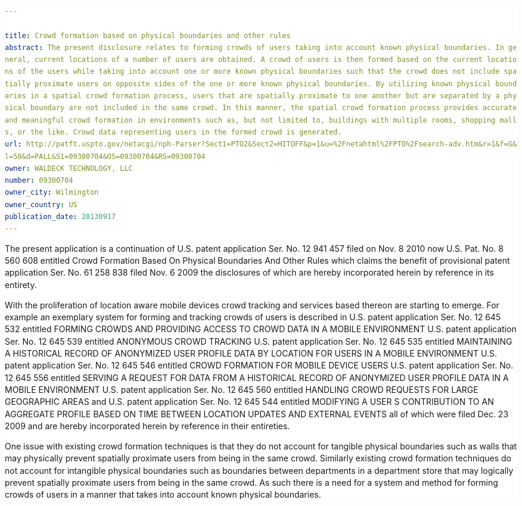 ```yaml
---

title: Crowd formation based on physical boundaries and other rules
abstract: The present disclosure relates to forming crowds of users taking into account known physical boundaries. In general, current locations of a number of users are obtained. A crowd of users is then formed based on the current locations of the users while taking into account one or more known physical boundaries such that the crowd does not include spatially proximate users on opposite sides of the one or more known physical boundaries. By utilizing known physical boundaries in a spatial crowd formation process, users that are spatially proximate to one another but are separated by a physical boundary are not included in the same crowd. In this manner, the spatial crowd formation process provides accurate and meaningful crowd formation in environments such as, but not limited to, buildings with multiple rooms, shopping malls, or the like. Crowd data representing users in the formed crowd is generated.
url: http://patft.uspto.gov/netacgi/nph-Parser?Sect1=PTO2&Sect2=HITOFF&p=1&u=%2Fnetahtml%2FPTO%2Fsearch-adv.htm&r=1&f=G&l=50&d=PALL&S1=09300704&OS=09300704&RS=09300704
owner: WALDECK TECHNOLOGY, LLC
number: 09300704
owner_city: Wilmington
owner_country: US
publication_date: 20130917
---
```

The present application is a continuation of U.S. patent application Ser. No. 12 941 457 filed on Nov. 8 2010 now U.S. Pat. No. 8 560 608 entitled Crowd Formation Based On Physical Boundaries And Other Rules which claims the benefit of provisional patent application Ser. No. 61 258 838 filed Nov. 6 2009 the disclosures of which are hereby incorporated herein by reference in its entirety.

With the proliferation of location aware mobile devices crowd tracking and services based thereon are starting to emerge. For example an exemplary system for forming and tracking crowds of users is described in U.S. patent application Ser. No. 12 645 532 entitled FORMING CROWDS AND PROVIDING ACCESS TO CROWD DATA IN A MOBILE ENVIRONMENT U.S. patent application Ser. No. 12 645 539 entitled ANONYMOUS CROWD TRACKING U.S. patent application Ser. No. 12 645 535 entitled MAINTAINING A HISTORICAL RECORD OF ANONYMIZED USER PROFILE DATA BY LOCATION FOR USERS IN A MOBILE ENVIRONMENT U.S. patent application Ser. No. 12 645 546 entitled CROWD FORMATION FOR MOBILE DEVICE USERS U.S. patent application Ser. No. 12 645 556 entitled SERVING A REQUEST FOR DATA FROM A HISTORICAL RECORD OF ANONYMIZED USER PROFILE DATA IN A MOBILE ENVIRONMENT U.S. patent application Ser. No. 12 645 560 entitled HANDLING CROWD REQUESTS FOR LARGE GEOGRAPHIC AREAS and U.S. patent application Ser. No. 12 645 544 entitled MODIFYING A USER S CONTRIBUTION TO AN AGGREGATE PROFILE BASED ON TIME BETWEEN LOCATION UPDATES AND EXTERNAL EVENTS all of which were filed Dec. 23 2009 and are hereby incorporated herein by reference in their entireties.

One issue with existing crowd formation techniques is that they do not account for tangible physical boundaries such as walls that may physically prevent spatially proximate users from being in the same crowd. Similarly existing crowd formation techniques do not account for intangible physical boundaries such as boundaries between departments in a department store that may logically prevent spatially proximate users from being in the same crowd. As such there is a need for a system and method for forming crowds of users in a manner that takes into account known physical boundaries.
